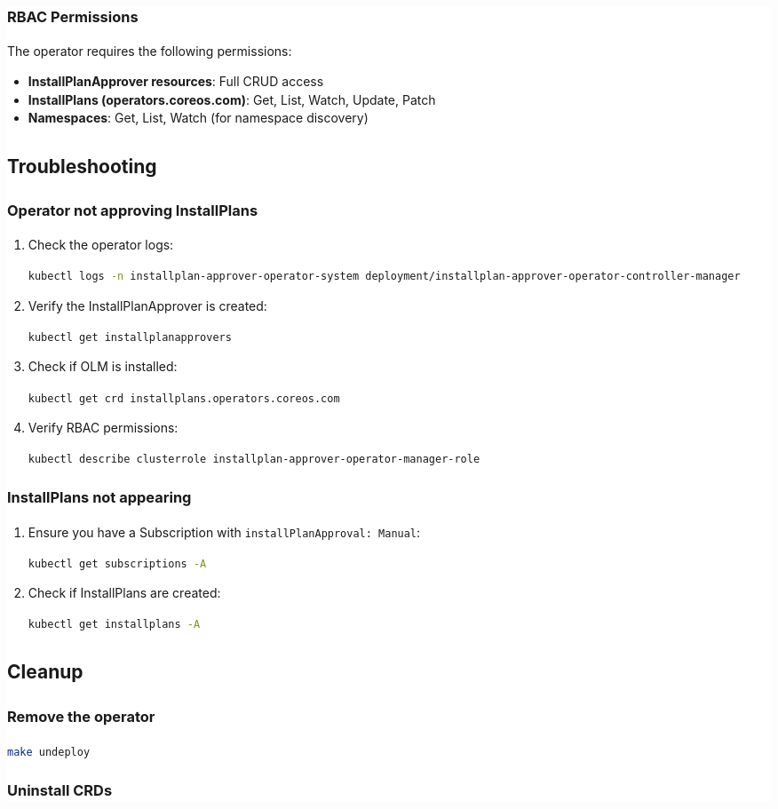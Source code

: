 ### RBAC Permissions

The operator requires the following permissions:

- **InstallPlanApprover resources**: Full CRUD access
- **InstallPlans (operators.coreos.com)**: Get, List, Watch, Update, Patch
- **Namespaces**: Get, List, Watch (for namespace discovery)

## Troubleshooting

### Operator not approving InstallPlans

1. Check the operator logs:
   ```bash
   kubectl logs -n installplan-approver-operator-system deployment/installplan-approver-operator-controller-manager
   ```

2. Verify the InstallPlanApprover is created:
   ```bash
   kubectl get installplanapprovers
   ```

3. Check if OLM is installed:
   ```bash
   kubectl get crd installplans.operators.coreos.com
   ```

4. Verify RBAC permissions:
   ```bash
   kubectl describe clusterrole installplan-approver-operator-manager-role
   ```

### InstallPlans not appearing

1. Ensure you have a Subscription with `installPlanApproval: Manual`:
   ```bash
   kubectl get subscriptions -A
   ```

2. Check if InstallPlans are created:
   ```bash
   kubectl get installplans -A
   ```

## Cleanup

### Remove the operator

```bash
make undeploy
```

### Uninstall CRDs
